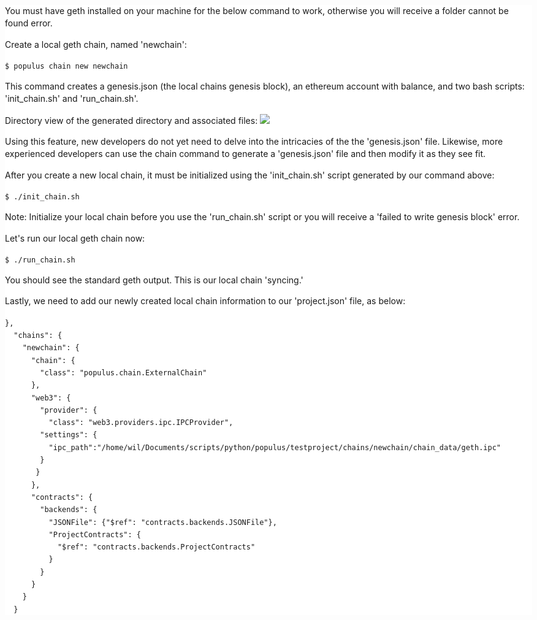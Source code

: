 You must have geth installed on your machine for the below command to work, otherwise you will receive a folder cannot be found error. 

Create a local geth chain, named 'newchain': 

```
$ populus chain new newchain
```

This command creates a genesis.json (the local chains genesis block), an ethereum account with balance, and two bash scripts: 'init_chain.sh' and 'run_chain.sh'. 

Directory view of the generated directory and associated files: 
![](https://ipfs.infura.io/ipfs/QmbUkwdXJYuAVPEb9J5mWBA4NTz1dKRhs5FUYuuLxg9q73)

Using this feature, new developers do not yet need to delve into the intricacies of the the 'genesis.json' file. Likewise, more experienced developers can use the chain command to generate a 'genesis.json' file and then modify it as they see fit. 

After you create a new local chain, it must be initialized using the 'init_chain.sh' script generated by our command above: 

```
$ ./init_chain.sh
```

Note: Initialize your local chain before you use the 'run_chain.sh' script or you will receive a 'failed to write genesis block' error. 

Let's run our local geth chain now: 

```
$ ./run_chain.sh
```

You should see the standard geth output. This is our local chain 'syncing.' 

Lastly, we need to add our newly created local chain information to our 'project.json' file, as below: 

```
},
  "chains": {
    "newchain": {
      "chain": {
        "class": "populus.chain.ExternalChain"
      },
      "web3": {
        "provider": {
          "class": "web3.providers.ipc.IPCProvider",
        "settings": {
          "ipc_path":"/home/wil/Documents/scripts/python/populus/testproject/chains/newchain/chain_data/geth.ipc"
        }
       }
      },
      "contracts": {
        "backends": {
          "JSONFile": {"$ref": "contracts.backends.JSONFile"},
          "ProjectContracts": {
            "$ref": "contracts.backends.ProjectContracts"
          }
        }
      }
    }
  }
```
